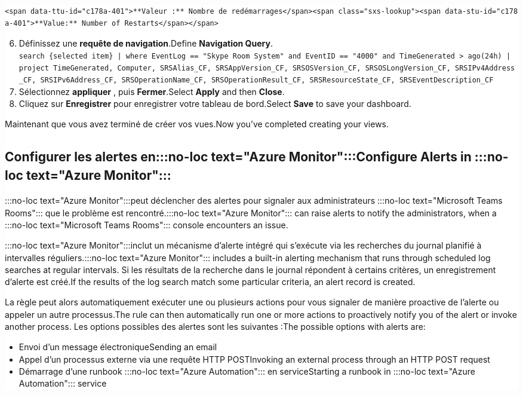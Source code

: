     <span data-ttu-id="c178a-401">**Valeur :** Nombre de redémarrages</span><span class="sxs-lookup"><span data-stu-id="c178a-401">**Value:** Number of Restarts</span></span>
6.  <span data-ttu-id="c178a-402">Définissez une **requête de navigation**.</span><span class="sxs-lookup"><span data-stu-id="c178a-402">Define **Navigation Query**.</span></span><br>
    ```search {selected item} | where EventLog == "Skype Room System" and EventID == "4000" and TimeGenerated > ago(24h) | project TimeGenerated, Computer, SRSAlias_CF, SRSAppVersion_CF, SRSOSVersion_CF, SRSOSLongVersion_CF, SRSIPv4Address_CF, SRSIPv6Address_CF, SRSOperationName_CF, SRSOperationResult_CF, SRSResourceState_CF, SRSEventDescription_CF```
7.  <span data-ttu-id="c178a-403">Sélectionnez **appliquer** , puis **Fermer**.</span><span class="sxs-lookup"><span data-stu-id="c178a-403">Select **Apply** and then **Close**.</span></span>
8.  <span data-ttu-id="c178a-404">Cliquez sur **Enregistrer** pour enregistrer votre tableau de bord.</span><span class="sxs-lookup"><span data-stu-id="c178a-404">Select **Save** to save your dashboard.</span></span>

<span data-ttu-id="c178a-405">Maintenant que vous avez terminé de créer vos vues.</span><span class="sxs-lookup"><span data-stu-id="c178a-405">Now you’ve completed creating your views.</span></span>

## <a name="configure-alerts-in-no-loc-textazure-monitor"></a><span data-ttu-id="c178a-406">Configurer les alertes en:::no-loc text="Azure Monitor":::</span><span class="sxs-lookup"><span data-stu-id="c178a-406">Configure Alerts in :::no-loc text="Azure Monitor":::</span></span>
<span data-ttu-id="c178a-407"><a name="Alerts"> </a></span><span class="sxs-lookup"><span data-stu-id="c178a-407"></span></span>

<span data-ttu-id="c178a-408">:::no-loc text="Azure Monitor":::peut déclencher des alertes pour signaler aux administrateurs :::no-loc text="Microsoft Teams Rooms"::: que le problème est rencontré.</span><span class="sxs-lookup"><span data-stu-id="c178a-408">:::no-loc text="Azure Monitor"::: can raise alerts to notify the administrators, when a :::no-loc text="Microsoft Teams Rooms"::: console encounters an issue.</span></span>

<span data-ttu-id="c178a-409">:::no-loc text="Azure Monitor":::inclut un mécanisme d’alerte intégré qui s’exécute via les recherches du journal planifié à intervalles réguliers.</span><span class="sxs-lookup"><span data-stu-id="c178a-409">:::no-loc text="Azure Monitor"::: includes a built-in alerting mechanism that runs through scheduled log searches at regular intervals.</span></span> <span data-ttu-id="c178a-410">Si les résultats de la recherche dans le journal répondent à certains critères, un enregistrement d’alerte est créé.</span><span class="sxs-lookup"><span data-stu-id="c178a-410">If the results of the log search match some particular criteria, an alert record is created.</span></span>

<span data-ttu-id="c178a-411">La règle peut alors automatiquement exécuter une ou plusieurs actions pour vous signaler de manière proactive de l’alerte ou appeler un autre processus.</span><span class="sxs-lookup"><span data-stu-id="c178a-411">The rule can then automatically run one or more actions to proactively notify you of the alert or invoke another process.</span></span> <span data-ttu-id="c178a-412">Les options possibles des alertes sont les suivantes :</span><span class="sxs-lookup"><span data-stu-id="c178a-412">The possible options with alerts are:</span></span>
-   <span data-ttu-id="c178a-413">Envoi d’un message électronique</span><span class="sxs-lookup"><span data-stu-id="c178a-413">Sending an email</span></span>
-   <span data-ttu-id="c178a-414">Appel d’un processus externe via une requête HTTP POST</span><span class="sxs-lookup"><span data-stu-id="c178a-414">Invoking an external process through an HTTP POST request</span></span>
-   <span data-ttu-id="c178a-415">Démarrage d’une runbook :::no-loc text="Azure Automation"::: en service</span><span class="sxs-lookup"><span data-stu-id="c178a-415">Starting a runbook in :::no-loc text="Azure Automation"::: service</span></span>
